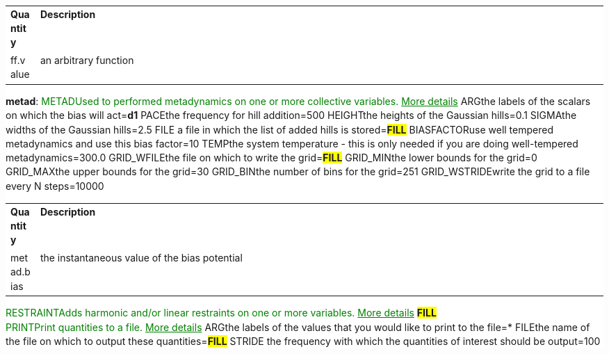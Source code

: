 <span style="display:none;" id="data/work/pulling_example_doublewell.plumed.datff">The MATHEVAL action with label <b>ff</b> calculates the following quantities:<table  align="center" frame="void" width="95%" cellpadding="5%"><tr><td width="5%"><b> Quantity </b>  </td><td><b> Description </b> </td></tr><tr><td width="5%">ff.value</td><td>an arbitrary function</td></tr></table></span><b name="data/work/pulling_example_doublewell.plumed.datmetad" onclick='showPath("data/work/pulling_example_doublewell.plumed.dat","data/work/pulling_example_doublewell.plumed.datmetad","data/work/pulling_example_doublewell.plumed.datmetad","brown")'>metad</b>: <span class="plumedtooltip" style="color:green">METAD<span class="right">Used to performed metadynamics on one or more collective variables. <a href="https://www.plumed.org/doc-master/user-doc/html/METAD" style="color:green">More details</a><i></i></span></span> <span class="plumedtooltip">ARG<span class="right">the labels of the scalars on which the bias will act<i></i></span></span>=<b name="data/work/pulling_example_doublewell.plumed.datd1">d1</b> <span class="plumedtooltip">PACE<span class="right">the frequency for hill addition<i></i></span></span>=500 <span class="plumedtooltip">HEIGHT<span class="right">the heights of the Gaussian hills<i></i></span></span>=0.1 <span class="plumedtooltip">SIGMA<span class="right">the widths of the Gaussian hills<i></i></span></span>=2.5 <span class="plumedtooltip">FILE<span class="right"> a file in which the list of added hills is stored<i></i></span></span>=<span style="background-color:yellow">__FILL__</span> <span class="plumedtooltip">BIASFACTOR<span class="right">use well tempered metadynamics and use this bias factor<i></i></span></span>=10 <span class="plumedtooltip">TEMP<span class="right">the system temperature - this is only needed if you are doing well-tempered metadynamics<i></i></span></span>=300.0 <span class="plumedtooltip">GRID_WFILE<span class="right">the file on which to write the grid<i></i></span></span>=<span style="background-color:yellow">__FILL__</span> <span class="plumedtooltip">GRID_MIN<span class="right">the lower bounds for the grid<i></i></span></span>=0 <span class="plumedtooltip">GRID_MAX<span class="right">the upper bounds for the grid<i></i></span></span>=30 <span class="plumedtooltip">GRID_BIN<span class="right">the number of bins for the grid<i></i></span></span>=251 <span class="plumedtooltip">GRID_WSTRIDE<span class="right">write the grid to a file every N steps<i></i></span></span>=10000

<span style="display:none;" id="data/work/pulling_example_doublewell.plumed.datmetad">The METAD action with label <b>metad</b> calculates the following quantities:<table  align="center" frame="void" width="95%" cellpadding="5%"><tr><td width="5%"><b> Quantity </b>  </td><td><b> Description </b> </td></tr><tr><td width="5%">metad.bias</td><td>the instantaneous value of the bias potential</td></tr></table></span><span class="plumedtooltip" style="color:green">RESTRAINT<span class="right">Adds harmonic and/or linear restraints on one or more variables. <a href="https://www.plumed.org/doc-master/user-doc/html/RESTRAINT" style="color:green">More details</a><i></i></span></span> <span style="background-color:yellow">__FILL__</span>
<br/><span class="plumedtooltip" style="color:green">PRINT<span class="right">Print quantities to a file. <a href="https://www.plumed.org/doc-master/user-doc/html/PRINT" style="color:green">More details</a><i></i></span></span> <span class="plumedtooltip">ARG<span class="right">the labels of the values that you would like to print to the file<i></i></span></span>=* <span class="plumedtooltip">FILE<span class="right">the name of the file on which to output these quantities<i></i></span></span>=<span style="background-color:yellow">__FILL__</span> <span class="plumedtooltip">STRIDE<span class="right"> the frequency with which the quantities of interest should be output<i></i></span></span>=100
</pre></div>
<div style="display:none;" id="data/work/pulling_example_doublewell.plumed.dat_long"><pre class="plumedlisting">
<span class="plumedtooltip" style="color:green">UNITS<span class="right">This command sets the internal units for the code. <a href="https://www.plumed.org/doc-master/user-doc/html/UNITS" style="color:green">More details</a><i></i></span></span> <span class="plumedtooltip">ENERGY<span class="right">the units of energy<i></i></span></span>=kcal/mol

<span style="display:none;" id="data/work/pulling_example_doublewell.plumed.dat_sol">The UNITS action with label <b></b> calculates something</span><b name="data/work/pulling_example_doublewell.plumed.dat_sold1" onclick='showPath("data/work/pulling_example_doublewell.plumed.dat","data/work/pulling_example_doublewell.plumed.dat_sold1","data/work/pulling_example_doublewell.plumed.dat_sold1","brown")'>d1</b>: <span class="plumedtooltip" style="color:green">DISTANCE<span class="right">Calculate the distance/s between pairs of atoms. <a href="https://www.plumed.org/doc-master/user-doc/html/DISTANCE" style="color:green">More details</a><i></i></span></span> <span class="plumedtooltip">ATOMS<span class="right">the pair of atom that we are calculating the distance between<i></i></span></span>=1,2